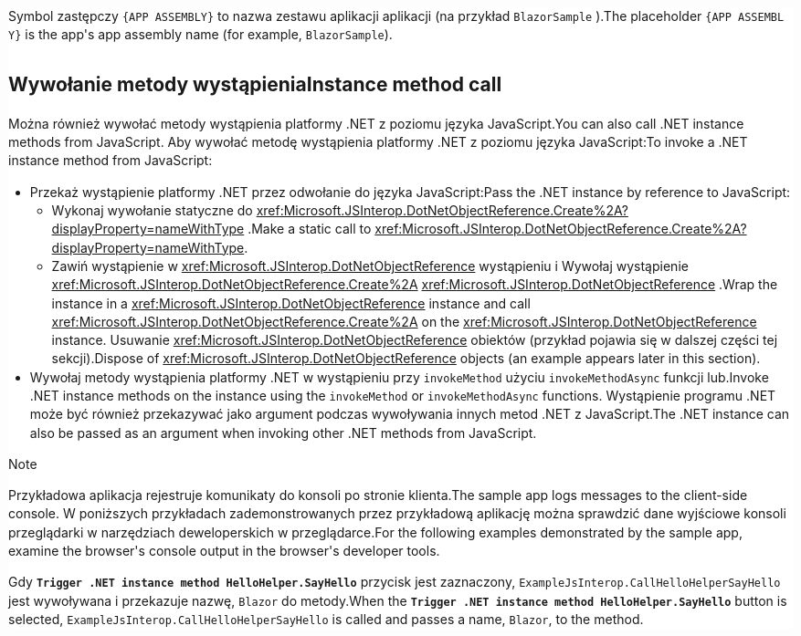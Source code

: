 <span data-ttu-id="7ff90-126">Symbol zastępczy `{APP ASSEMBLY}` to nazwa zestawu aplikacji aplikacji (na przykład `BlazorSample` ).</span><span class="sxs-lookup"><span data-stu-id="7ff90-126">The placeholder `{APP ASSEMBLY}` is the app's app assembly name (for example, `BlazorSample`).</span></span>

## <a name="instance-method-call"></a><span data-ttu-id="7ff90-127">Wywołanie metody wystąpienia</span><span class="sxs-lookup"><span data-stu-id="7ff90-127">Instance method call</span></span>

<span data-ttu-id="7ff90-128">Można również wywołać metody wystąpienia platformy .NET z poziomu języka JavaScript.</span><span class="sxs-lookup"><span data-stu-id="7ff90-128">You can also call .NET instance methods from JavaScript.</span></span> <span data-ttu-id="7ff90-129">Aby wywołać metodę wystąpienia platformy .NET z poziomu języka JavaScript:</span><span class="sxs-lookup"><span data-stu-id="7ff90-129">To invoke a .NET instance method from JavaScript:</span></span>

* <span data-ttu-id="7ff90-130">Przekaż wystąpienie platformy .NET przez odwołanie do języka JavaScript:</span><span class="sxs-lookup"><span data-stu-id="7ff90-130">Pass the .NET instance by reference to JavaScript:</span></span>
  * <span data-ttu-id="7ff90-131">Wykonaj wywołanie statyczne do <xref:Microsoft.JSInterop.DotNetObjectReference.Create%2A?displayProperty=nameWithType> .</span><span class="sxs-lookup"><span data-stu-id="7ff90-131">Make a static call to <xref:Microsoft.JSInterop.DotNetObjectReference.Create%2A?displayProperty=nameWithType>.</span></span>
  * <span data-ttu-id="7ff90-132">Zawiń wystąpienie w <xref:Microsoft.JSInterop.DotNetObjectReference> wystąpieniu i Wywołaj wystąpienie <xref:Microsoft.JSInterop.DotNetObjectReference.Create%2A> <xref:Microsoft.JSInterop.DotNetObjectReference> .</span><span class="sxs-lookup"><span data-stu-id="7ff90-132">Wrap the instance in a <xref:Microsoft.JSInterop.DotNetObjectReference> instance and call <xref:Microsoft.JSInterop.DotNetObjectReference.Create%2A> on the <xref:Microsoft.JSInterop.DotNetObjectReference> instance.</span></span> <span data-ttu-id="7ff90-133">Usuwanie <xref:Microsoft.JSInterop.DotNetObjectReference> obiektów (przykład pojawia się w dalszej części tej sekcji).</span><span class="sxs-lookup"><span data-stu-id="7ff90-133">Dispose of <xref:Microsoft.JSInterop.DotNetObjectReference> objects (an example appears later in this section).</span></span>
* <span data-ttu-id="7ff90-134">Wywołaj metody wystąpienia platformy .NET w wystąpieniu przy `invokeMethod` użyciu `invokeMethodAsync` funkcji lub.</span><span class="sxs-lookup"><span data-stu-id="7ff90-134">Invoke .NET instance methods on the instance using the `invokeMethod` or `invokeMethodAsync` functions.</span></span> <span data-ttu-id="7ff90-135">Wystąpienie programu .NET może być również przekazywać jako argument podczas wywoływania innych metod .NET z JavaScript.</span><span class="sxs-lookup"><span data-stu-id="7ff90-135">The .NET instance can also be passed as an argument when invoking other .NET methods from JavaScript.</span></span>

> [!NOTE]
> <span data-ttu-id="7ff90-136">Przykładowa aplikacja rejestruje komunikaty do konsoli po stronie klienta.</span><span class="sxs-lookup"><span data-stu-id="7ff90-136">The sample app logs messages to the client-side console.</span></span> <span data-ttu-id="7ff90-137">W poniższych przykładach zademonstrowanych przez przykładową aplikację można sprawdzić dane wyjściowe konsoli przeglądarki w narzędziach deweloperskich w przeglądarce.</span><span class="sxs-lookup"><span data-stu-id="7ff90-137">For the following examples demonstrated by the sample app, examine the browser's console output in the browser's developer tools.</span></span>

<span data-ttu-id="7ff90-138">Gdy **`Trigger .NET instance method HelloHelper.SayHello`** przycisk jest zaznaczony, `ExampleJsInterop.CallHelloHelperSayHello` jest wywoływana i przekazuje nazwę, `Blazor` do metody.</span><span class="sxs-lookup"><span data-stu-id="7ff90-138">When the **`Trigger .NET instance method HelloHelper.SayHello`** button is selected, `ExampleJsInterop.CallHelloHelperSayHello` is called and passes a name, `Blazor`, to the method.</span></span>
